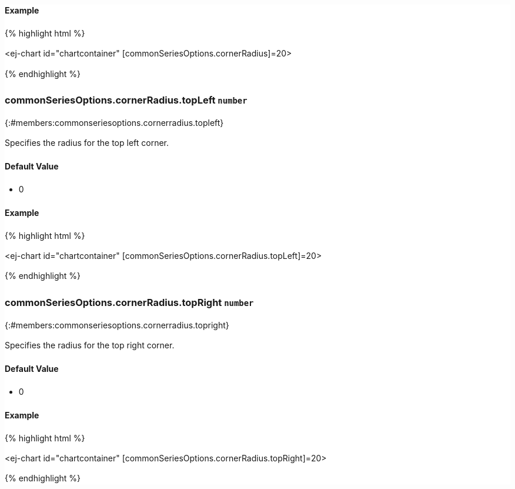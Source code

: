 
#### Example

{% highlight html %}

<ej-chart id="chartcontainer" [commonSeriesOptions.cornerRadius]=20>    
</ej-chart>

{% endhighlight %}



### commonSeriesOptions.cornerRadius.topLeft `number`
{:#members:commonseriesoptions.cornerradius.topleft}




Specifies the radius for the top left corner.



#### Default Value



 * 0




#### Example

{% highlight html %}

<ej-chart id="chartcontainer" [commonSeriesOptions.cornerRadius.topLeft]=20>     
</ej-chart>

{% endhighlight %}


### commonSeriesOptions.cornerRadius.topRight `number`
{:#members:commonseriesoptions.cornerradius.topright}




Specifies the radius for the top right corner.



#### Default Value



 * 0




#### Example

{% highlight html %}

<ej-chart id="chartcontainer" [commonSeriesOptions.cornerRadius.topRight]=20>    
</ej-chart>

{% endhighlight %}
